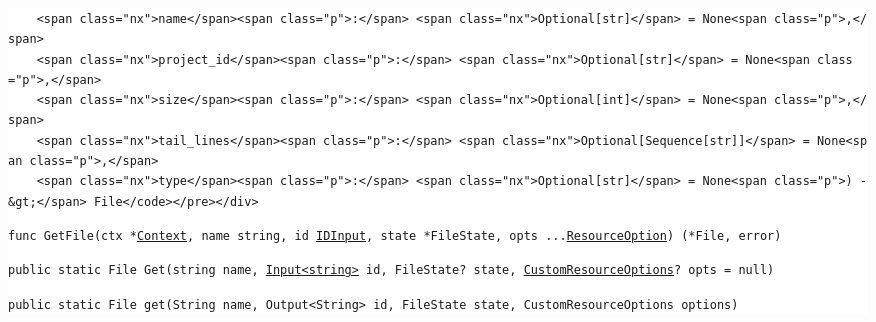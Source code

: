         <span class="nx">name</span><span class="p">:</span> <span class="nx">Optional[str]</span> = None<span class="p">,</span>
        <span class="nx">project_id</span><span class="p">:</span> <span class="nx">Optional[str]</span> = None<span class="p">,</span>
        <span class="nx">size</span><span class="p">:</span> <span class="nx">Optional[int]</span> = None<span class="p">,</span>
        <span class="nx">tail_lines</span><span class="p">:</span> <span class="nx">Optional[Sequence[str]]</span> = None<span class="p">,</span>
        <span class="nx">type</span><span class="p">:</span> <span class="nx">Optional[str]</span> = None<span class="p">) -&gt;</span> File</code></pre></div>
</pulumi-choosable>
</div>

<div>
<pulumi-choosable type="language" values="go">
<div class="highlight"><pre class="chroma"><code class="language-go" data-lang="go"><span class="k">func </span>GetFile<span class="p">(</span><span class="nx">ctx</span><span class="p"> *</span><span class="nx"><a href="https://pkg.go.dev/github.com/pulumi/pulumi/sdk/v3/go/pulumi?tab=doc#Context">Context</a></span><span class="p">,</span> <span class="nx">name</span><span class="p"> </span><span class="nx">string</span><span class="p">,</span> <span class="nx">id</span><span class="p"> </span><span class="nx"><a href="https://pkg.go.dev/github.com/pulumi/pulumi/sdk/v3/go/pulumi?tab=doc#IDInput">IDInput</a></span><span class="p">,</span> <span class="nx">state</span><span class="p"> *</span><span class="nx">FileState</span><span class="p">,</span> <span class="nx">opts</span><span class="p"> ...</span><span class="nx"><a href="https://pkg.go.dev/github.com/pulumi/pulumi/sdk/v3/go/pulumi?tab=doc#ResourceOption">ResourceOption</a></span><span class="p">) (*<span class="nx">File</span>, error)</span></code></pre></div>
</pulumi-choosable>
</div>

<div>
<pulumi-choosable type="language" values="csharp">
<div class="highlight"><pre class="chroma"><code class="language-csharp" data-lang="csharp"><span class="k">public static </span><span class="nx">File</span><span class="nf"> Get</span><span class="p">(</span><span class="nx">string</span><span class="p"> </span><span class="nx">name<span class="p">,</span> <span class="nx"><a href="/docs/reference/pkg/dotnet/Pulumi/Pulumi.Input-1.html">Input&lt;string&gt;</a></span><span class="p"> </span><span class="nx">id<span class="p">,</span> <span class="nx">FileState</span><span class="p">? </span><span class="nx">state<span class="p">,</span> <span class="nx"><a href="/docs/reference/pkg/dotnet/Pulumi/Pulumi.CustomResourceOptions.html">CustomResourceOptions</a></span><span class="p">? </span><span class="nx">opts = null<span class="p">)</span></code></pre></div>
</pulumi-choosable>
</div>

<div>
<pulumi-choosable type="language" values="java">
<div class="highlight"><pre class="chroma"><code class="language-java" data-lang="java"><span class="k">public static </span><span class="nx">File</span><span class="nf"> get</span><span class="p">(</span><span class="nx">String</span><span class="p"> </span><span class="nx">name<span class="p">,</span> <span class="nx">Output&lt;String&gt;</span><span class="p"> </span><span class="nx">id<span class="p">,</span> <span class="nx">FileState</span><span class="p"> </span><span class="nx">state<span class="p">,</span> <span class="nx">CustomResourceOptions</span><span class="p"> </span><span class="nx">options<span class="p">)</span></code></pre></div>
</pulumi-choosable>
</div>
